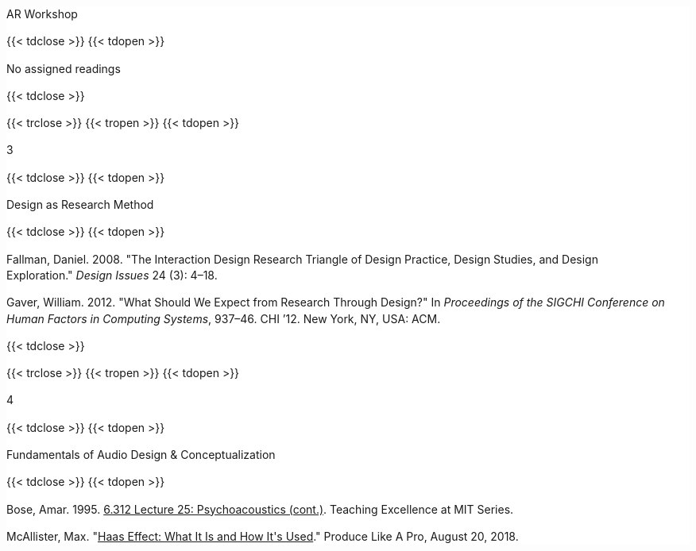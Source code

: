 
AR Workshop


{{< tdclose >}}
{{< tdopen >}}


No assigned readings


{{< tdclose >}}

{{< trclose >}}
{{< tropen >}}
{{< tdopen >}}


3


{{< tdclose >}}
{{< tdopen >}}


Design as Research Method


{{< tdclose >}}
{{< tdopen >}}


Fallman, Daniel. 2008. "The Interaction Design Research Triangle of Design Practice, Design Studies, and Design Exploration." _Design Issues_ 24 (3): 4–18.

Gaver, William. 2012. "What Should We Expect from Research Through Design?" In _Proceedings of the SIGCHI Conference on Human Factors in Computing Systems_, 937–46. CHI ’12. New York, NY, USA: ACM.


{{< tdclose >}}

{{< trclose >}}
{{< tropen >}}
{{< tdopen >}}


4


{{< tdclose >}}
{{< tdopen >}}


Fundamentals of Audio Design & Conceptualization


{{< tdclose >}}
{{< tdopen >}}


Bose, Amar. 1995. [6.312 Lecture 25: Psychoacoustics (cont.)](https://teachingexcellence.mit.edu/inspiring-teachers/amar-bose-6-312-lecture-25-psychoachoustics-cont). Teaching Excellence at MIT Series.

McAllister, Max. "[Haas Effect: What It Is and How It's Used](https://producelikeapro.com/blog/haas-effect/)." Produce Like A Pro, August 20, 2018.
